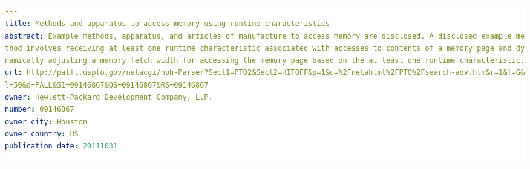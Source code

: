 ```yaml
---
title: Methods and apparatus to access memory using runtime characteristics
abstract: Example methods, apparatus, and articles of manufacture to access memory are disclosed. A disclosed example method involves receiving at least one runtime characteristic associated with accesses to contents of a memory page and dynamically adjusting a memory fetch width for accessing the memory page based on the at least one runtime characteristic.
url: http://patft.uspto.gov/netacgi/nph-Parser?Sect1=PTO2&Sect2=HITOFF&p=1&u=%2Fnetahtml%2FPTO%2Fsearch-adv.htm&r=1&f=G&l=50&d=PALL&S1=09146867&OS=09146867&RS=09146867
owner: Hewlett-Packard Development Company, L.P.
number: 09146867
owner_city: Houston
owner_country: US
publication_date: 20111031
---
```

